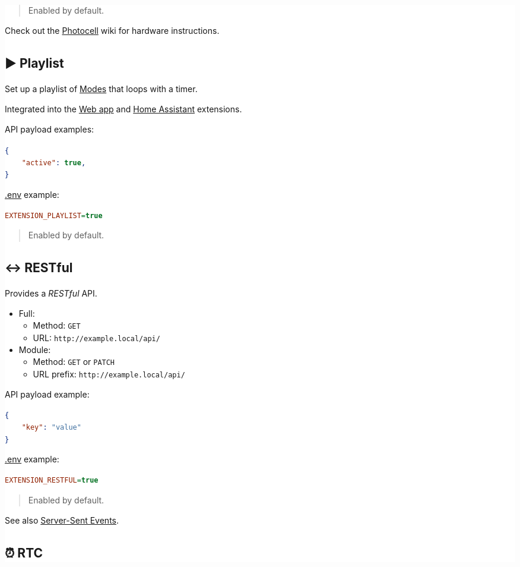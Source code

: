 > Enabled by default.

Check out the [Photocell](https://github.com/VIPnytt/Frekvens/wiki/Photocell) wiki for hardware instructions.

## ▶️ Playlist

Set up a playlist of [Modes](https://github.com/VIPnytt/Frekvens/wiki/Modes) that loops with a timer.

Integrated into the [Web app](#-web-app) and [Home Assistant](#-home-assistant) extensions.

API payload examples:

```json
{
    "active": true,
}
```

[.env](https://github.com/VIPnytt/Frekvens/blob/main/.env) example:

```ini
EXTENSION_PLAYLIST=true
```

> Enabled by default.

## ↔️ RESTful

Provides a *RESTful* API.

- Full:
  - Method: `GET`
  - URL: `http://example.local/api/`
- Module:
  - Method: `GET` or `PATCH`
  - URL prefix: `http://example.local/api/`

API payload example:

```json
{
    "key": "value"
}
```

[.env](https://github.com/VIPnytt/Frekvens/blob/main/.env) example:

```ini
EXTENSION_RESTFUL=true
```

> Enabled by default.

See also [Server-Sent Events](#-server-sent-events).

## ⏰ RTC
